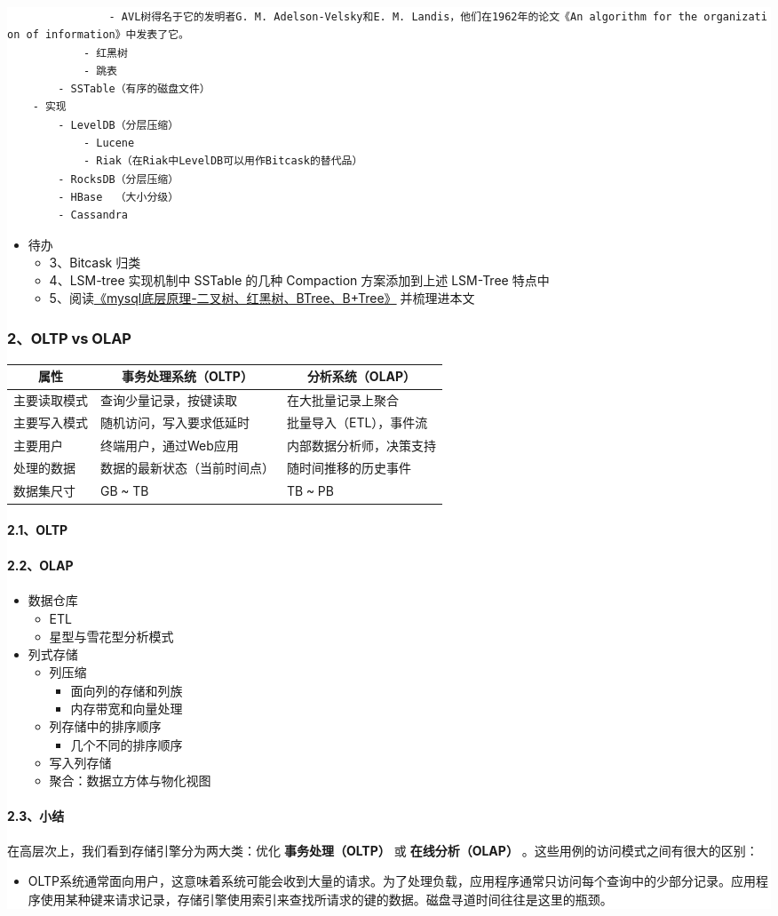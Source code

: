                     - AVL树得名于它的发明者G. M. Adelson-Velsky和E. M. Landis，他们在1962年的论文《An algorithm for the organization of information》中发表了它。
                - 红黑树
                - 跳表
            - SSTable（有序的磁盘文件）
        - 实现
            - LevelDB（分层压缩）
                - Lucene
                - Riak（在Riak中LevelDB可以用作Bitcask的替代品）
            - RocksDB（分层压缩）
            - HBase  （大小分级）
            - Cassandra

- 待办 
    - 3、Bitcask 归类
    - 4、LSM-tree 实现机制中 SSTable 的几种 Compaction 方案添加到上述 LSM-Tree 特点中
    - 5、阅读[《mysql底层原理-二叉树、红黑树、BTree、B+Tree》](https://www.youtube.com/watch?v=2iqa7uAm-qE) 并梳理进本文



### 2、OLTP vs OLAP 

| 属性 | 事务处理系统（OLTP） | 分析系统（OLAP） |
|----|----|----|
|主要读取模式 |	查询少量记录，按键读取 |	在大批量记录上聚合 |
|主要写入模式 |	随机访问，写入要求低延时 |	批量导入（ETL），事件流 |
|主要用户 |	终端用户，通过Web应用 |	内部数据分析师，决策支持 |
|处理的数据 |	数据的最新状态（当前时间点） |	随时间推移的历史事件 |
|数据集尺寸 |	GB ~ TB |	TB ~ PB |

#### 2.1、OLTP

#### 2.2、OLAP

- 数据仓库
    - ETL
    - 星型与雪花型分析模式
- 列式存储
    - 列压缩
        - 面向列的存储和列族
        - 内存带宽和向量处理
    - 列存储中的排序顺序
        - 几个不同的排序顺序
    - 写入列存储
    - 聚合：数据立方体与物化视图

#### 2.3、小结

在高层次上，我们看到存储引擎分为两大类：优化 **事务处理（OLTP）** 或 **在线分析（OLAP）** 。这些用例的访问模式之间有很大的区别：

- OLTP系统通常面向用户，这意味着系统可能会收到大量的请求。为了处理负载，应用程序通常只访问每个查询中的少部分记录。应用程序使用某种键来请求记录，存储引擎使用索引来查找所请求的键的数据。磁盘寻道时间往往是这里的瓶颈。
